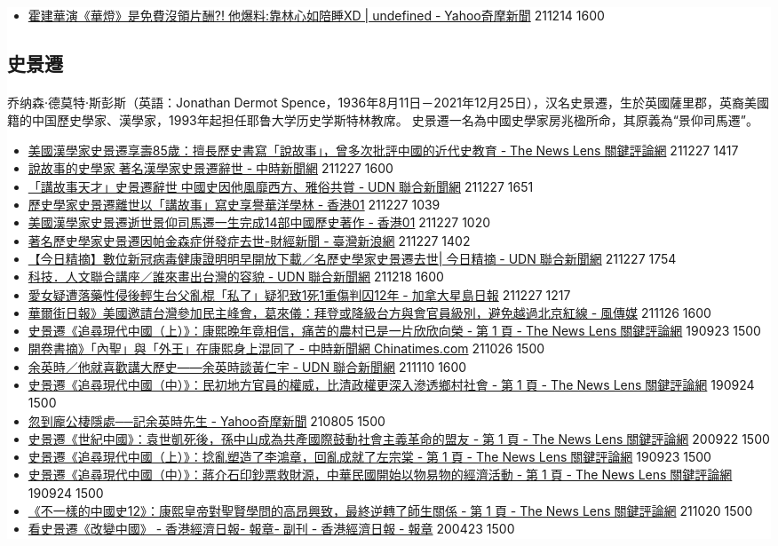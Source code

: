 - [霍建華演《華燈》是免費沒領片酬?! 他爆料:靠林心如陪睡XD | undefined - Yahoo奇摩新聞](https://tw.yahoo.com/tv/%E9%9C%8D%E5%BB%BA%E8%8F%AF%E6%BC%94-%E8%8F%AF%E7%87%88-%E6%98%AF%E5%85%8D%E8%B2%BB%E6%B2%92%E9%A0%98%E7%89%87%E9%85%AC-%E4%BB%96%E7%88%86%E6%96%99-%E9%9D%A0%E6%9E%97%E5%BF%83%E5%A6%82%E9%99%AA%E7%9D%A1xd-050412347.html "霍建華演《華燈》是免費沒領片酬?! 他爆料:靠林心如陪睡XD | undefined - Yahoo奇摩新聞") 211214 1600

## 史景遷

乔纳森·德莫特·斯彭斯（英語：Jonathan Dermot Spence，1936年8月11日－2021年12月25日），汉名史景遷，生於英國薩里郡，英裔美國籍的中国歷史學家、漢學家，1993年起担任耶鲁大学历史学斯特林教席。
史景遷一名為中國史學家房兆楹所命，其原義為“景仰司馬遷”。
- [美國漢學家史景遷享壽85歲：擅長歷史書寫「說故事」，曾多次批評中國的近代史教育 - The News Lens 關鍵評論網](https://www.thenewslens.com/article/160753 "美國漢學家史景遷享壽85歲：擅長歷史書寫「說故事」，曾多次批評中國的近代史教育 - The News Lens 關鍵評論網") 211227 1417
- [說故事的史學家 著名漢學家史景遷辭世 - 中時新聞網](https://www.chinatimes.com/realtimenews/20211227003052-260408 "說故事的史學家 著名漢學家史景遷辭世 - 中時新聞網") 211227 1600
- [「講故事天才」史景遷辭世 中國史因他風靡西方、雅俗共賞 - UDN 聯合新聞網](https://vip.udn.com/vip/story/121160/5991252?from=udn-category "「講故事天才」史景遷辭世 中國史因他風靡西方、雅俗共賞 - UDN 聯合新聞網") 211227 1651
- [歷史學家史景遷離世以「講故事」寫史享譽華洋學林 - 香港01](https://www.hk01.com/article/716912 "歷史學家史景遷離世以「講故事」寫史享譽華洋學林 - 香港01") 211227 1039
- [美國漢學家史景遷逝世景仰司馬遷一生完成14部中國歷史著作 - 香港01](https://www.hk01.com/article/716905 "美國漢學家史景遷逝世景仰司馬遷一生完成14部中國歷史著作 - 香港01") 211227 1020
- [著名歷史學家史景遷因帕金森症併發症去世-財經新聞 - 臺灣新浪網](https://news.sina.com.tw/article/20211227/40902074.html "著名歷史學家史景遷因帕金森症併發症去世-財經新聞 - 臺灣新浪網") 211227 1402
- [【今日精摘】數位新冠病毒健康證明明早開放下載／名歷史學家史景遷去世| 今日精摘 - UDN 聯合新聞網](https://vip.udn.com/vip/story/122467/5991698?from=udn-category "【今日精摘】數位新冠病毒健康證明明早開放下載／名歷史學家史景遷去世| 今日精摘 - UDN 聯合新聞網") 211227 1754
- [科技．人文聯合講座／誰來畫出台灣的容貌 - UDN 聯合新聞網](https://udn.com/news/story/7339/5970326 "科技．人文聯合講座／誰來畫出台灣的容貌 - UDN 聯合新聞網") 211218 1600
- [愛女疑遭落藥性侵後輕生台父亂棍「私了」疑犯致1死1重傷判囚12年 - 加拿大星島日報](https://www.singtao.ca/5464968/2021-12-26/news-%E6%84%9B%E5%A5%B3%E7%96%91%E9%81%AD%E8%90%BD%E8%97%A5%E6%80%A7%E4%BE%B5%E5%BE%8C%E8%BC%95%E7%94%9F+%E5%8F%B0%E7%88%B6%E4%BA%82%E6%A3%8D%E3%80%8C%E7%A7%81%E4%BA%86%E3%80%8D%E7%96%91%E7%8A%AF%E8%87%B41%E6%AD%BB1%E9%87%8D%E5%82%B7%E5%88%A4%E5%9B%9A12%E5%B9%B4/?variant=zh-hk "愛女疑遭落藥性侵後輕生台父亂棍「私了」疑犯致1死1重傷判囚12年 - 加拿大星島日報") 211227 1217
- [華爾街日報》美國邀請台灣參加民主峰會，葛來儀：拜登或降級台方與會官員級別，避免越過北京紅線 - 風傳媒](https://www.storm.mg/article/4067996?page=1 "華爾街日報》美國邀請台灣參加民主峰會，葛來儀：拜登或降級台方與會官員級別，避免越過北京紅線 - 風傳媒") 211126 1600
- [史景遷《追尋現代中國（上）》：康熙晚年竟相信，痛苦的農村已是一片欣欣向榮 - 第 1 頁 - The News Lens 關鍵評論網](https://www.thenewslens.com/article/124854 "史景遷《追尋現代中國（上）》：康熙晚年竟相信，痛苦的農村已是一片欣欣向榮 - 第 1 頁 - The News Lens 關鍵評論網") 190923 1500
- [開卷書摘》「內聖」與「外王」在康熙身上混同了 - 中時新聞網 Chinatimes.com](https://www.chinatimes.com/hottopic/20211026000005-260812 "開卷書摘》「內聖」與「外王」在康熙身上混同了 - 中時新聞網 Chinatimes.com") 211026 1500
- [余英時／他就喜歡講大歷史——余英時談黃仁宇 - UDN 聯合新聞網](https://udn.com/news/story/12661/5875714 "余英時／他就喜歡講大歷史——余英時談黃仁宇 - UDN 聯合新聞網") 211110 1600
- [史景遷《追尋現代中國（中）》：民初地方官員的權威，比清政權更深入滲透鄉村社會 - 第 1 頁 - The News Lens 關鍵評論網](https://www.thenewslens.com/article/124905 "史景遷《追尋現代中國（中）》：民初地方官員的權威，比清政權更深入滲透鄉村社會 - 第 1 頁 - The News Lens 關鍵評論網") 190924 1500
- [忽到龐公棲隱處──記余英時先生 - Yahoo奇摩新聞](https://tw.news.yahoo.com/%E5%BF%BD%E5%88%B0%E9%BE%90%E5%85%AC%E6%A3%B2%E9%9A%B1%E8%99%95-%E8%A8%98%E4%BD%99%E8%8B%B1%E6%99%82%E5%85%88%E7%94%9F-230000256.html "忽到龐公棲隱處──記余英時先生 - Yahoo奇摩新聞") 210805 1500
- [史景遷《世紀中國》：袁世凱死後，孫中山成為共產國際鼓動社會主義革命的盟友 - 第 1 頁 - The News Lens 關鍵評論網](https://www.thenewslens.com/article/140652 "史景遷《世紀中國》：袁世凱死後，孫中山成為共產國際鼓動社會主義革命的盟友 - 第 1 頁 - The News Lens 關鍵評論網") 200922 1500
- [史景遷《追尋現代中國（上）》：捻亂塑造了李鴻章，回亂成就了左宗棠 - 第 1 頁 - The News Lens 關鍵評論網](https://www.thenewslens.com/article/124855 "史景遷《追尋現代中國（上）》：捻亂塑造了李鴻章，回亂成就了左宗棠 - 第 1 頁 - The News Lens 關鍵評論網") 190923 1500
- [史景遷《追尋現代中國（中）》：蔣介石印鈔票救財源，中華民國開始以物易物的經濟活動 - 第 1 頁 - The News Lens 關鍵評論網](https://www.thenewslens.com/article/124906 "史景遷《追尋現代中國（中）》：蔣介石印鈔票救財源，中華民國開始以物易物的經濟活動 - 第 1 頁 - The News Lens 關鍵評論網") 190924 1500
- [《不一樣的中國史12》：康熙皇帝對聖賢學問的高昂興致，最終逆轉了師生關係 - 第 1 頁 - The News Lens 關鍵評論網](https://www.thenewslens.com/article/157525 "《不一樣的中國史12》：康熙皇帝對聖賢學問的高昂興致，最終逆轉了師生關係 - 第 1 頁 - The News Lens 關鍵評論網") 211020 1500
- [看史景遷《改變中國》 - 香港經濟日報- 報章- 副刊 - 香港經濟日報 - 報章](https://paper.hket.com/article/2625057/%E7%9C%8B%E5%8F%B2%E6%99%AF%E9%81%B7%E3%80%8A%E6%94%B9%E8%AE%8A%E4%B8%AD%E5%9C%8B%E3%80%8B "看史景遷《改變中國》 - 香港經濟日報- 報章- 副刊 - 香港經濟日報 - 報章") 200423 1500
